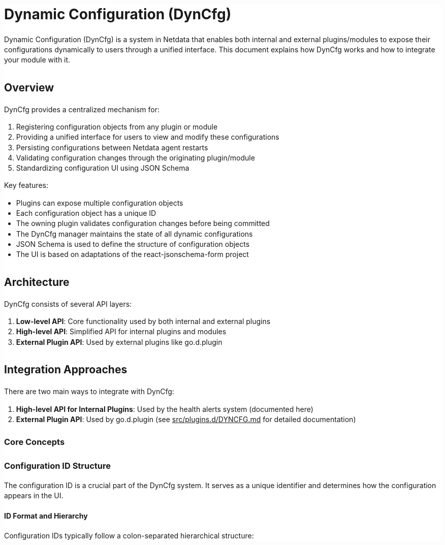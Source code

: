 # Dynamic Configuration (DynCfg)

Dynamic Configuration (DynCfg) is a system in Netdata that enables both internal and external plugins/modules to expose their configurations dynamically to users through a unified interface. This document explains how DynCfg works and how to integrate your module with it.

## Overview

DynCfg provides a centralized mechanism for:

1. Registering configuration objects from any plugin or module
2. Providing a unified interface for users to view and modify these configurations
3. Persisting configurations between Netdata agent restarts
4. Validating configuration changes through the originating plugin/module
5. Standardizing configuration UI using JSON Schema

Key features:

- Plugins can expose multiple configuration objects
- Each configuration object has a unique ID
- The owning plugin validates configuration changes before being committed
- The DynCfg manager maintains the state of all dynamic configurations
- JSON Schema is used to define the structure of configuration objects
- The UI is based on adaptations of the react-jsonschema-form project

## Architecture

DynCfg consists of several API layers:

1. **Low-level API**: Core functionality used by both internal and external plugins
2. **High-level API**: Simplified API for internal plugins and modules
3. **External Plugin API**: Used by external plugins like go.d.plugin

## Integration Approaches

There are two main ways to integrate with DynCfg:

1. **High-level API for Internal Plugins**: Used by the health alerts system (documented here)
2. **External Plugin API**: Used by go.d.plugin (see [src/plugins.d/DYNCFG.md](/src/plugins.d/DYNCFG.md) for detailed documentation)

### Core Concepts

### Configuration ID Structure

The configuration ID is a crucial part of the DynCfg system. It serves as a unique identifier and determines how the configuration appears in the UI.

#### ID Format and Hierarchy

Configuration IDs typically follow a colon-separated hierarchical structure:
